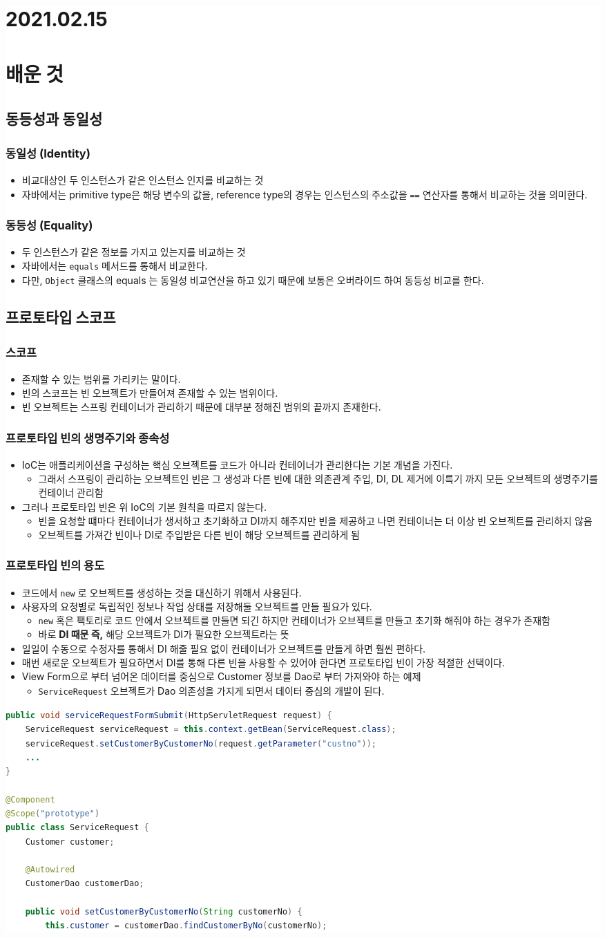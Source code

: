 # 2021.02.15

# 배운 것

## 동등성과 동일성

### 동일성 (Identity)

- 비교대상인 두 인스턴스가 같은 인스턴스 인지를 비교하는 것
- 자바에서는 primitive type은 해당 변수의 값을, reference type의 경우는 인스턴스의 주소값을 `==` 연산자를 통해서 비교하는 것을 의미한다.

### 동등성 (Equality)

- 두 인스턴스가 같은 정보를 가지고 있는지를 비교하는 것
- 자바에서는 `equals` 메서드를 통해서 비교한다.
- 다만, `Object` 클래스의 equals 는 동일성 비교연산을 하고 있기 때문에 보통은 오버라이드 하여 동등성 비교를 한다.

## 프로토타입 스코프

### 스코프

- 존재할 수 있는 범위를 가리키는 말이다.
- 빈의 스코프는 빈 오브젝트가 만들어져 존재할 수 있는 범위이다.
- 빈 오브젝트는 스프링 컨테이너가 관리하기 때문에 대부분 정해진 범위의 끝까지 존재한다.

### 프로토타입 빈의 생명주기와 종속성

- IoC는 애플리케이션을 구성하는 핵심 오브젝트를 코드가 아니라 컨테이너가 관리한다는 기본 개념을 가진다.
  - 그래서 스프링이 관리하는 오브젝트인 빈은 그 생성과 다른 빈에 대한 의존관계 주입, DI, DL 제거에 이륵기 까지 모든 오브젝트의 생명주기를 컨테이너 관리함
- 그러나 프로토타입 빈은 위 IoC의 기본 원칙을 따르지 않는다.
  - 빈을 요청할 떄마다 컨테이너가 생서하고 초기화하고 DI까지 해주지만 빈을 제공하고 나면 컨테이너는 더 이상 빈 오브젝트를 관리하지 않음
  - 오브젝트를 가져간 빈이나 DI로 주입받은 다른 빈이 해당 오브젝트를 관리하게 됨

### 프로토타입 빈의 용도

- 코드에서 `new` 로 오브젝트를 생성하는 것을 대신하기 위해서 사용된다.
- 사용자의 요청별로 독립적인 정보나 작업 상태를 저장해둘 오브젝트를 만들 필요가 있다.
  - `new` 혹은 팩토리로 코드 안에서 오브젝트를 만들면 되긴 하지만 컨테이너가 오브젝트를 만들고 초기화 해줘야 하는 경우가 존재함
  - 바로 **DI 때문 즉,** 해당 오브젝트가 DI가 필요한 오브젝트라는 뜻
- 일일이 수동으로 수정자를 통해서 DI 해줄 필요 없이 컨테이너가 오브젝트를 만들게 하면 훨씬 편하다.
- 매번 새로운 오브젝트가 필요하면서 DI를 통해 다른 빈을 사용할 수 있어야 한다면 프로토타입 빈이 가장 적절한 선택이다.
- View Form으로 부터 넘어온 데이터를 중심으로 Customer 정보를 Dao로 부터 가져와야 하는 예제
  - `ServiceRequest` 오브젝트가 Dao 의존성을 가지게 되면서 데이터 중심의 개발이 된다.

```java
public void serviceRequestFormSubmit(HttpServletRequest request) {
	ServiceRequest serviceRequest = this.context.getBean(ServiceRequest.class);
	serviceRequest.setCustomerByCustomerNo(request.getParameter("custno"));
	...
}

@Component
@Scope("prototype")
public class ServiceRequest {
	Customer customer;
	
	@Autowired
	CustomerDao customerDao;

	public void setCustomerByCustomerNo(String customerNo) {
		this.customer = customerDao.findCustomerByNo(customerNo);
```